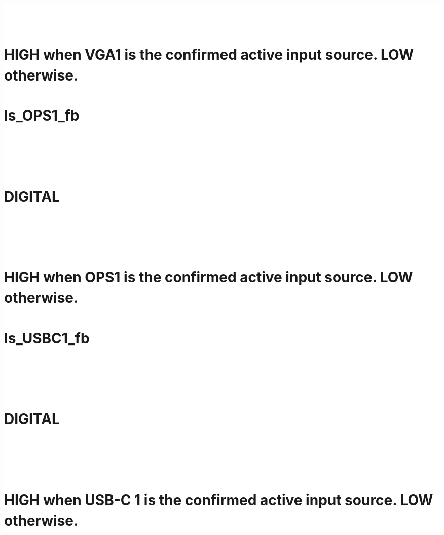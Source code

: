 # &nbsp;	

# 

# HIGH when VGA1 is the confirmed active input source. LOW otherwise.

# 

# Is\_OPS1\_fb

# &nbsp;	

# 

# DIGITAL

# &nbsp;	

# 

# HIGH when OPS1 is the confirmed active input source. LOW otherwise.

# 

# Is\_USBC1\_fb

# &nbsp;	

# 

# DIGITAL

# &nbsp;	

# 

# HIGH when USB-C 1 is the confirmed active input source. LOW otherwise.
